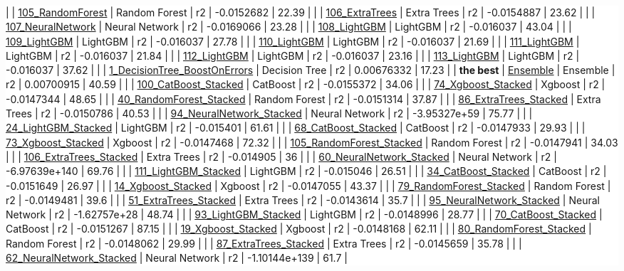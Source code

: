|              | [105_RandomForest](105_RandomForest/README.md)                           | Random Forest  | r2            |  -0.0152682    |        22.39 |
|              | [106_ExtraTrees](106_ExtraTrees/README.md)                               | Extra Trees    | r2            |  -0.0154887    |        23.62 |
|              | [107_NeuralNetwork](107_NeuralNetwork/README.md)                         | Neural Network | r2            |  -0.0169066    |        23.28 |
|              | [108_LightGBM](108_LightGBM/README.md)                                   | LightGBM       | r2            |  -0.016037     |        43.04 |
|              | [109_LightGBM](109_LightGBM/README.md)                                   | LightGBM       | r2            |  -0.016037     |        27.78 |
|              | [110_LightGBM](110_LightGBM/README.md)                                   | LightGBM       | r2            |  -0.016037     |        21.69 |
|              | [111_LightGBM](111_LightGBM/README.md)                                   | LightGBM       | r2            |  -0.016037     |        21.84 |
|              | [112_LightGBM](112_LightGBM/README.md)                                   | LightGBM       | r2            |  -0.016037     |        23.16 |
|              | [113_LightGBM](113_LightGBM/README.md)                                   | LightGBM       | r2            |  -0.016037     |        37.62 |
|              | [1_DecisionTree_BoostOnErrors](1_DecisionTree_BoostOnErrors/README.md)   | Decision Tree  | r2            |   0.00676332   |        17.23 |
| **the best** | [Ensemble](Ensemble/README.md)                                           | Ensemble       | r2            |   0.00700915   |        40.59 |
|              | [100_CatBoost_Stacked](100_CatBoost_Stacked/README.md)                   | CatBoost       | r2            |  -0.0155372    |        34.06 |
|              | [74_Xgboost_Stacked](74_Xgboost_Stacked/README.md)                       | Xgboost        | r2            |  -0.0147344    |        48.65 |
|              | [40_RandomForest_Stacked](40_RandomForest_Stacked/README.md)             | Random Forest  | r2            |  -0.0151314    |        37.87 |
|              | [86_ExtraTrees_Stacked](86_ExtraTrees_Stacked/README.md)                 | Extra Trees    | r2            |  -0.0150786    |        40.53 |
|              | [94_NeuralNetwork_Stacked](94_NeuralNetwork_Stacked/README.md)           | Neural Network | r2            |  -3.95327e+59  |        75.77 |
|              | [24_LightGBM_Stacked](24_LightGBM_Stacked/README.md)                     | LightGBM       | r2            |  -0.015401     |        61.61 |
|              | [68_CatBoost_Stacked](68_CatBoost_Stacked/README.md)                     | CatBoost       | r2            |  -0.0147933    |        29.93 |
|              | [73_Xgboost_Stacked](73_Xgboost_Stacked/README.md)                       | Xgboost        | r2            |  -0.0147468    |        72.32 |
|              | [105_RandomForest_Stacked](105_RandomForest_Stacked/README.md)           | Random Forest  | r2            |  -0.0147941    |        34.03 |
|              | [106_ExtraTrees_Stacked](106_ExtraTrees_Stacked/README.md)               | Extra Trees    | r2            |  -0.014905     |        36    |
|              | [60_NeuralNetwork_Stacked](60_NeuralNetwork_Stacked/README.md)           | Neural Network | r2            |  -6.97639e+140 |        69.76 |
|              | [111_LightGBM_Stacked](111_LightGBM_Stacked/README.md)                   | LightGBM       | r2            |  -0.015046     |        26.51 |
|              | [34_CatBoost_Stacked](34_CatBoost_Stacked/README.md)                     | CatBoost       | r2            |  -0.0151649    |        26.97 |
|              | [14_Xgboost_Stacked](14_Xgboost_Stacked/README.md)                       | Xgboost        | r2            |  -0.0147055    |        43.37 |
|              | [79_RandomForest_Stacked](79_RandomForest_Stacked/README.md)             | Random Forest  | r2            |  -0.0149481    |        39.6  |
|              | [51_ExtraTrees_Stacked](51_ExtraTrees_Stacked/README.md)                 | Extra Trees    | r2            |  -0.0143614    |        35.7  |
|              | [95_NeuralNetwork_Stacked](95_NeuralNetwork_Stacked/README.md)           | Neural Network | r2            |  -1.62757e+28  |        48.74 |
|              | [93_LightGBM_Stacked](93_LightGBM_Stacked/README.md)                     | LightGBM       | r2            |  -0.0148996    |        28.77 |
|              | [70_CatBoost_Stacked](70_CatBoost_Stacked/README.md)                     | CatBoost       | r2            |  -0.0151267    |        87.15 |
|              | [19_Xgboost_Stacked](19_Xgboost_Stacked/README.md)                       | Xgboost        | r2            |  -0.0148168    |        62.11 |
|              | [80_RandomForest_Stacked](80_RandomForest_Stacked/README.md)             | Random Forest  | r2            |  -0.0148062    |        29.99 |
|              | [87_ExtraTrees_Stacked](87_ExtraTrees_Stacked/README.md)                 | Extra Trees    | r2            |  -0.0145659    |        35.78 |
|              | [62_NeuralNetwork_Stacked](62_NeuralNetwork_Stacked/README.md)           | Neural Network | r2            |  -1.10144e+139 |        61.7  |
